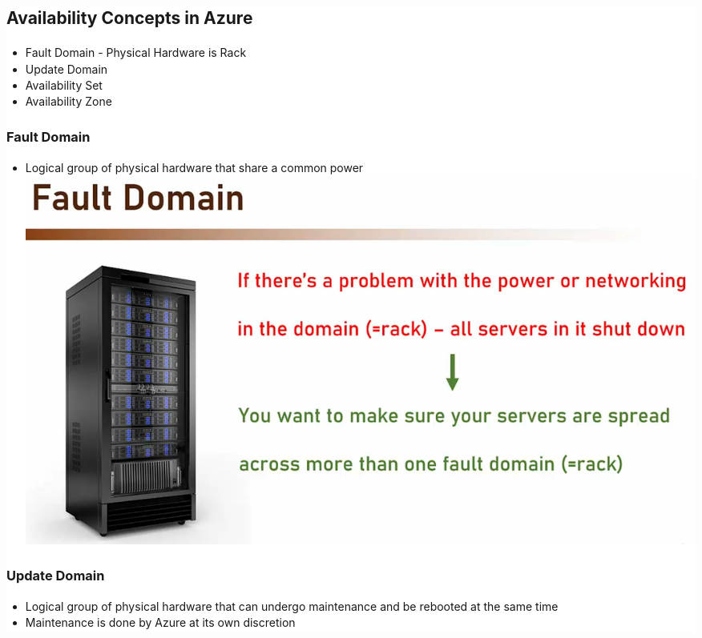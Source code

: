 ## Availability Concepts in Azure
- Fault Domain - Physical Hardware is Rack
- Update Domain
- Availability Set
- Availability Zone

### Fault Domain
- Logical group of physical hardware that share a common power
![SQL Server DataTypes](./img/fd.png)

### Update Domain
- Logical group of physical hardware that can undergo maintenance and be rebooted at the same time
- Maintenance is done by Azure at its own discretion